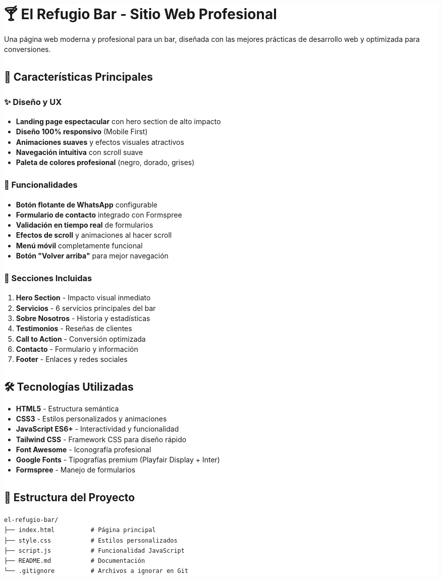# 🍸 El Refugio Bar - Sitio Web Profesional

Una página web moderna y profesional para un bar, diseñada con las mejores prácticas de desarrollo web y optimizada para conversiones.

## 🌟 Características Principales

### ✨ Diseño y UX
- **Landing page espectacular** con hero section de alto impacto
- **Diseño 100% responsivo** (Mobile First)
- **Animaciones suaves** y efectos visuales atractivos
- **Navegación intuitiva** con scroll suave
- **Paleta de colores profesional** (negro, dorado, grises)

### 🚀 Funcionalidades
- **Botón flotante de WhatsApp** configurable
- **Formulario de contacto** integrado con Formspree
- **Validación en tiempo real** de formularios
- **Efectos de scroll** y animaciones al hacer scroll
- **Menú móvil** completamente funcional
- **Botón "Volver arriba"** para mejor navegación

### 📱 Secciones Incluidas
1. **Hero Section** - Impacto visual inmediato
2. **Servicios** - 6 servicios principales del bar
3. **Sobre Nosotros** - Historia y estadísticas
4. **Testimonios** - Reseñas de clientes
5. **Call to Action** - Conversión optimizada
6. **Contacto** - Formulario y información
7. **Footer** - Enlaces y redes sociales

## 🛠️ Tecnologías Utilizadas

- **HTML5** - Estructura semántica
- **CSS3** - Estilos personalizados y animaciones
- **JavaScript ES6+** - Interactividad y funcionalidad
- **Tailwind CSS** - Framework CSS para diseño rápido
- **Font Awesome** - Iconografía profesional
- **Google Fonts** - Tipografías premium (Playfair Display + Inter)
- **Formspree** - Manejo de formularios

## 📁 Estructura del Proyecto

```
el-refugio-bar/
├── index.html          # Página principal
├── style.css           # Estilos personalizados
├── script.js           # Funcionalidad JavaScript
├── README.md           # Documentación
└── .gitignore          # Archivos a ignorar en Git
```
